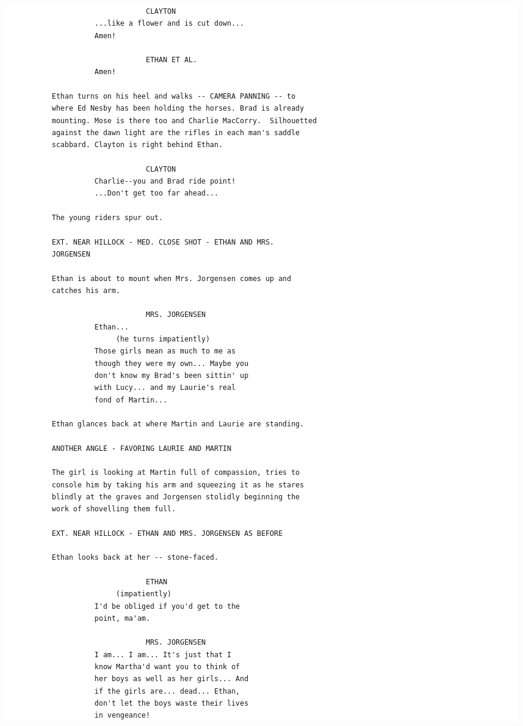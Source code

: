                                      CLAYTON
                         ...like a flower and is cut down...
                         Amen!

                                     ETHAN ET AL.
                         Amen!

               Ethan turns on his heel and walks -- CAMERA PANNING -- to 
               where Ed Nesby has been holding the horses. Brad is already 
               mounting. Mose is there too and Charlie MacCorry.  Silhouetted 
               against the dawn light are the rifles in each man's saddle 
               scabbard. Clayton is right behind Ethan.

                                     CLAYTON
                         Charlie--you and Brad ride point!
                         ...Don't get too far ahead...

               The young riders spur out.

               EXT. NEAR HILLOCK - MED. CLOSE SHOT - ETHAN AND MRS. 
               JORGENSEN

               Ethan is about to mount when Mrs. Jorgensen comes up and 
               catches his arm.

                                     MRS. JORGENSEN
                         Ethan...
                              (he turns impatiently)
                         Those girls mean as much to me as 
                         though they were my own... Maybe you 
                         don't know my Brad's been sittin' up 
                         with Lucy... and my Laurie's real 
                         fond of Martin...

               Ethan glances back at where Martin and Laurie are standing.

               ANOTHER ANGLE - FAVORING LAURIE AND MARTIN

               The girl is looking at Martin full of compassion, tries to 
               console him by taking his arm and squeezing it as he stares 
               blindly at the graves and Jorgensen stolidly beginning the 
               work of shovelling them full.

               EXT. NEAR HILLOCK - ETHAN AND MRS. JORGENSEN AS BEFORE

               Ethan looks back at her -- stone-faced.

                                     ETHAN
                              (impatiently)
                         I'd be obliged if you'd get to the 
                         point, ma'am.

                                     MRS. JORGENSEN
                         I am... I am... It's just that I 
                         know Martha'd want you to think of 
                         her boys as well as her girls... And 
                         if the girls are... dead... Ethan, 
                         don't let the boys waste their lives 
                         in vengeance!
